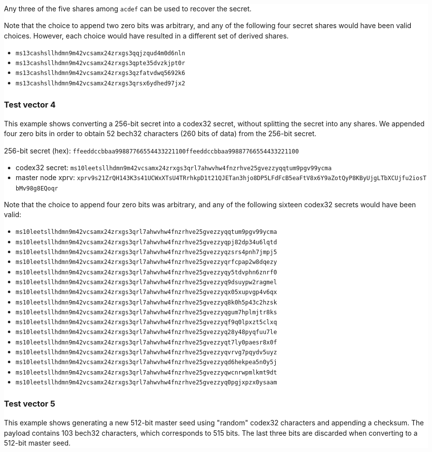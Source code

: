 Any three of the five shares among `acdef` can be used to recover the
secret.

Note that the choice to append two zero bits was arbitrary, and any of
the following four secret shares would have been valid choices. However,
each choice would have resulted in a different set of derived shares.

- `ms13cashsllhdmn9m42vcsamx24zrxgs3qqjzqud4m0d6nln`
- `ms13cashsllhdmn9m42vcsamx24zrxgs3qpte35dvzkjpt0r`
- `ms13cashsllhdmn9m42vcsamx24zrxgs3qzfatvdwq5692k6`
- `ms13cashsllhdmn9m42vcsamx24zrxgs3qrsx6ydhed97jx2`

### Test vector 4

This example shows converting a 256-bit secret into a codex32 secret,
without splitting the secret into any shares. We appended four zero bits
in order to obtain 52 bech32 characters (260 bits of data) from the
256-bit secret.

256-bit secret (hex):
`ffeeddccbbaa99887766554433221100ffeeddccbbaa99887766554433221100`

- codex32 secret:
  `ms10leetsllhdmn9m42vcsamx24zrxgs3qrl7ahwvhw4fnzrhve25gvezzyqqtum9pgv99ycma`
- master node xprv:
  `xprv9s21ZrQH143K3s41UCWxXTsU4TRrhkpD1t21QJETan3hjo8DP5LFdFcB5eaFtV8x6Y9aZotQyP8KByUjgLTbXCUjfu2iosTbMv98g8EQoqr`

Note that the choice to append four zero bits was arbitrary, and any of
the following sixteen codex32 secrets would have been valid:

- `ms10leetsllhdmn9m42vcsamx24zrxgs3qrl7ahwvhw4fnzrhve25gvezzyqqtum9pgv99ycma`
- `ms10leetsllhdmn9m42vcsamx24zrxgs3qrl7ahwvhw4fnzrhve25gvezzyqpj82dp34u6lqtd`
- `ms10leetsllhdmn9m42vcsamx24zrxgs3qrl7ahwvhw4fnzrhve25gvezzyqzsrs4pnh7jmpj5`
- `ms10leetsllhdmn9m42vcsamx24zrxgs3qrl7ahwvhw4fnzrhve25gvezzyqrfcpap2w8dqezy`
- `ms10leetsllhdmn9m42vcsamx24zrxgs3qrl7ahwvhw4fnzrhve25gvezzyqy5tdvphn6znrf0`
- `ms10leetsllhdmn9m42vcsamx24zrxgs3qrl7ahwvhw4fnzrhve25gvezzyq9dsuypw2ragmel`
- `ms10leetsllhdmn9m42vcsamx24zrxgs3qrl7ahwvhw4fnzrhve25gvezzyqx05xupvgp4v6qx`
- `ms10leetsllhdmn9m42vcsamx24zrxgs3qrl7ahwvhw4fnzrhve25gvezzyq8k0h5p43c2hzsk`
- `ms10leetsllhdmn9m42vcsamx24zrxgs3qrl7ahwvhw4fnzrhve25gvezzyqgum7hplmjtr8ks`
- `ms10leetsllhdmn9m42vcsamx24zrxgs3qrl7ahwvhw4fnzrhve25gvezzyqf9q0lpxzt5clxq`
- `ms10leetsllhdmn9m42vcsamx24zrxgs3qrl7ahwvhw4fnzrhve25gvezzyq28y48pyqfuu7le`
- `ms10leetsllhdmn9m42vcsamx24zrxgs3qrl7ahwvhw4fnzrhve25gvezzyqt7ly0paesr8x0f`
- `ms10leetsllhdmn9m42vcsamx24zrxgs3qrl7ahwvhw4fnzrhve25gvezzyqvrvg7pqydv5uyz`
- `ms10leetsllhdmn9m42vcsamx24zrxgs3qrl7ahwvhw4fnzrhve25gvezzyqd6hekpea5n0y5j`
- `ms10leetsllhdmn9m42vcsamx24zrxgs3qrl7ahwvhw4fnzrhve25gvezzyqwcnrwpmlkmt9dt`
- `ms10leetsllhdmn9m42vcsamx24zrxgs3qrl7ahwvhw4fnzrhve25gvezzyq0pgjxpzx0ysaam`

### Test vector 5

This example shows generating a new 512-bit master seed using "random"
codex32 characters and appending a checksum. The payload contains 103
bech32 characters, which corresponds to 515 bits. The last three bits
are discarded when converting to a 512-bit master seed.
